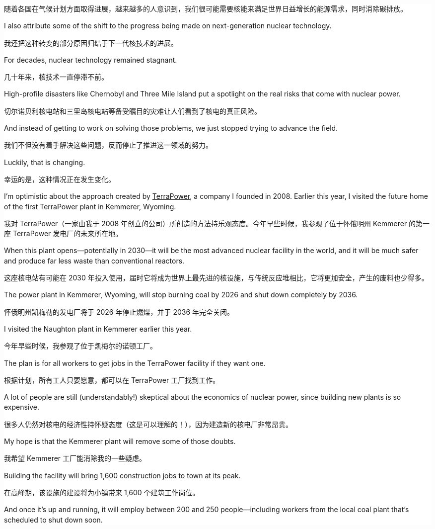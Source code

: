 随着各国在气候计划方面取得进展，越来越多的人意识到，我们很可能需要核能来满足世界日益增长的能源需求，同时消除碳排放。

I also attribute some of the shift to the progress being made on next-generation nuclear technology.  

我还把这种转变的部分原因归结于下一代核技术的进展。

For decades, nuclear technology remained stagnant.  

几十年来，核技术一直停滞不前。  

High-profile disasters like Chernobyl and Three Mile Island put a spotlight on the real risks that come with nuclear power.  

切尔诺贝利核电站和三里岛核电站等备受瞩目的灾难让人们看到了核电的真正风险。  

And instead of getting to work on solving those problems, we just stopped trying to advance the field.  

我们不但没有着手解决这些问题，反而停止了推进这一领域的努力。  

Luckily, that is changing.  

幸运的是，这种情况正在发生变化。

I’m optimistic about the approach created by [TerraPower](https://www.terrapower.com/), a company I founded in 2008. Earlier this year, I visited the future home of the first TerraPower plant in Kemmerer, Wyoming.  

我对 TerraPower（一家由我于 2008 年创立的公司）所创造的方法持乐观态度。今年早些时候，我参观了位于怀俄明州 Kemmerer 的第一座 TerraPower 发电厂的未来所在地。  

When this plant opens—potentially in 2030—it will be the most advanced nuclear facility in the world, and it will be much safer and produce far less waste than conventional reactors.  

这座核电站有可能在 2030 年投入使用，届时它将成为世界上最先进的核设施，与传统反应堆相比，它将更加安全，产生的废料也少得多。

The power plant in Kemmerer, Wyoming, will stop burning coal by 2026 and shut down completely by 2036.  

怀俄明州凯梅勒的发电厂将于 2026 年停止燃煤，并于 2036 年完全关闭。

I visited the Naughton plant in Kemmerer earlier this year.  

今年早些时候，我参观了位于凯梅尔的诺顿工厂。  

The plan is for all workers to get jobs in the TerraPower facility if they want one.   

根据计划，所有工人只要愿意，都可以在 TerraPower 工厂找到工作。

A lot of people are still (understandably!) skeptical about the economics of nuclear power, since building new plants is so expensive.  

很多人仍然对核电的经济性持怀疑态度（这是可以理解的！），因为建造新的核电厂非常昂贵。  

My hope is that the Kemmerer plant will remove some of those doubts.  

我希望 Kemmerer 工厂能消除我的一些疑虑。  

Building the facility will bring 1,600 construction jobs to town at its peak.  

在高峰期，该设施的建设将为小镇带来 1,600 个建筑工作岗位。  

And once it’s up and running, it will employ between 200 and 250 people—including workers from the local coal plant that’s scheduled to shut down soon.  
